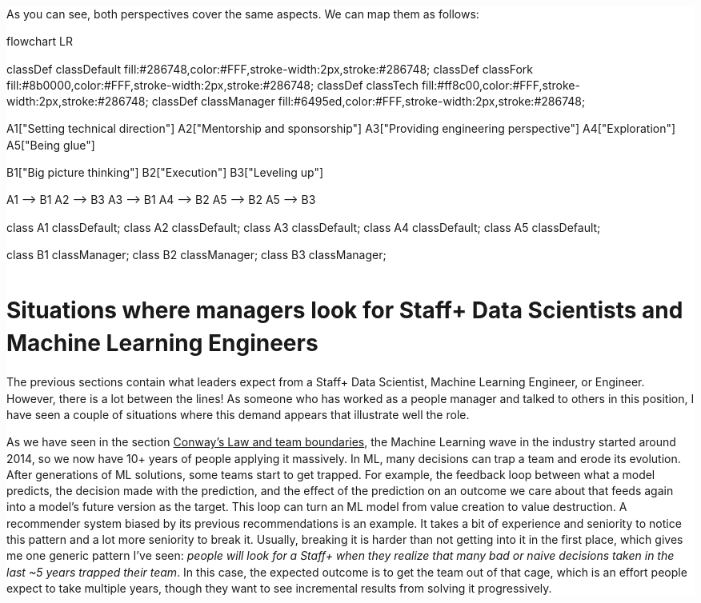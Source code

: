 As you can see, both perspectives cover the same aspects. We can map them as follows:

<div class="mermaid mermaid-language">
flowchart LR

classDef classDefault fill:#286748,color:#FFF,stroke-width:2px,stroke:#286748;
classDef classFork fill:#8b0000,color:#FFF,stroke-width:2px,stroke:#286748;
classDef classTech fill:#ff8c00,color:#FFF,stroke-width:2px,stroke:#286748;
classDef classManager fill:#6495ed,color:#FFF,stroke-width:2px,stroke:#286748;


A1["Setting technical direction"]
A2["Mentorship and sponsorship"]
A3["Providing engineering perspective"]
A4["Exploration"]
A5["Being glue"]


B1["Big picture thinking"]
B2["Execution"]
B3["Leveling up"]

A1 --> B1
A2 --> B3
A3 --> B1
A4 --> B2
A5 --> B2
A5 --> B3

class A1 classDefault;
class A2 classDefault;
class A3 classDefault;
class A4 classDefault;
class A5 classDefault;

class B1 classManager;
class B2 classManager;
class B3 classManager;

</div>
<script async src="https://unpkg.com/mermaid@8.14.0/dist/mermaid.min.js"></script>

# Situations where managers look for Staff+ Data Scientists and Machine Learning Engineers

The previous sections contain what leaders expect from a Staff+ Data Scientist, Machine Learning Engineer, or Engineer. However, there is a lot between the lines! As someone who has worked as a people manager and talked to others in this position, I have seen a couple of situations where this demand appears that illustrate well the role.

As we have seen in the section [Conway’s Law and team boundaries](https://datascienceleadership.com/docs/technical-leadership/conway-law-team-boundaries), the Machine Learning wave in the industry started around 2014, so we now have 10+ years of people applying it massively. In ML, many decisions can trap a team and erode its evolution. After generations of ML solutions, some teams start to get trapped. For example, the feedback loop between what a model predicts, the decision made with the prediction, and the effect of the prediction on an outcome we care about that feeds again into a model’s future version as the target. This loop can turn an ML model from value creation to value destruction. A recommender system biased by its previous recommendations is an example. It takes a bit of experience and seniority to notice this pattern and a lot more seniority to break it. Usually, breaking it is harder than not getting into it in the first place, which gives me one generic pattern I’ve seen: *people will look for a Staff+ when they realize that many bad or naive decisions taken in the last ~5 years trapped their team*. In this case, the expected outcome is to get the team out of that cage, which is an effort people expect to take multiple years, though they want to see incremental results from solving it progressively.


[^fn1]: Reilly, T. (2022). The staff engineer’s path: a guide for individual   contributors navigating growth and change. : O’Reilly Media, Incorporated.
[^fn2]: Larson, W., & Reilly, T. (2021). Staff engineer: leadership beyond the management track.